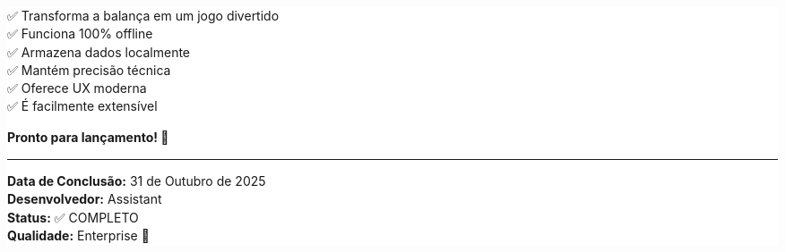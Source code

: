✅ Transforma a balança em um jogo divertido  
✅ Funciona 100% offline  
✅ Armazena dados localmente  
✅ Mantém precisão técnica  
✅ Oferece UX moderna  
✅ É facilmente extensível  

**Pronto para lançamento! 🚀**

---

**Data de Conclusão:** 31 de Outubro de 2025  
**Desenvolvedor:** Assistant  
**Status:** ✅ COMPLETO  
**Qualidade:** Enterprise 💎

